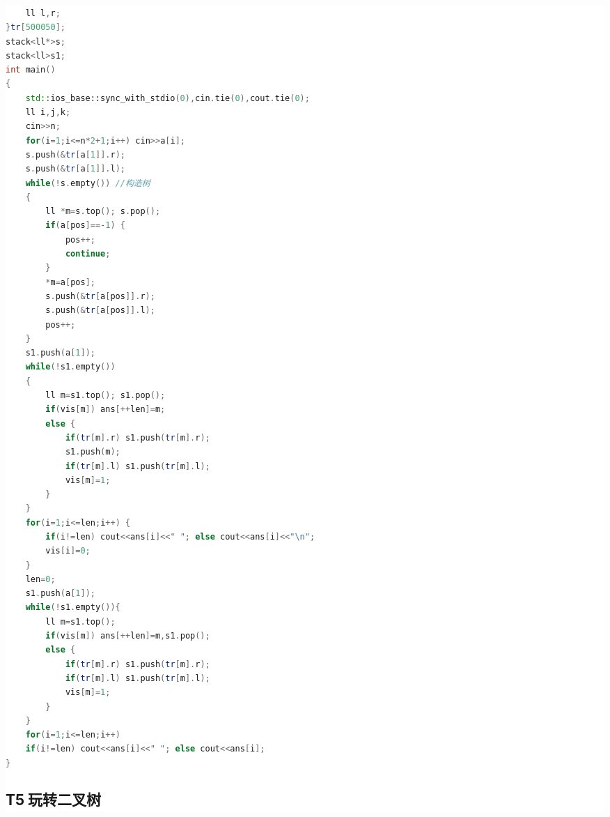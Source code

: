 ```c++
    ll l,r;
}tr[500050];
stack<ll*>s;
stack<ll>s1;
int main()
{
    std::ios_base::sync_with_stdio(0),cin.tie(0),cout.tie(0);
    ll i,j,k;
    cin>>n;
    for(i=1;i<=n*2+1;i++) cin>>a[i];
    s.push(&tr[a[1]].r);
    s.push(&tr[a[1]].l);
    while(!s.empty()) //构造树
    {
        ll *m=s.top(); s.pop();
        if(a[pos]==-1) {
            pos++;
            continue;
        }
        *m=a[pos];
        s.push(&tr[a[pos]].r);
        s.push(&tr[a[pos]].l);
        pos++;
    }
    s1.push(a[1]);
    while(!s1.empty())
    {
        ll m=s1.top(); s1.pop();
        if(vis[m]) ans[++len]=m;
        else {
            if(tr[m].r) s1.push(tr[m].r);
            s1.push(m);
            if(tr[m].l) s1.push(tr[m].l);
            vis[m]=1;
        }
    }
    for(i=1;i<=len;i++) {
        if(i!=len) cout<<ans[i]<<" "; else cout<<ans[i]<<"\n";
        vis[i]=0;
    }
    len=0;
    s1.push(a[1]);
    while(!s1.empty()){
        ll m=s1.top();
        if(vis[m]) ans[++len]=m,s1.pop();
        else {
            if(tr[m].r) s1.push(tr[m].r);
            if(tr[m].l) s1.push(tr[m].l);
            vis[m]=1;
        }
    }
    for(i=1;i<=len;i++)   
    if(i!=len) cout<<ans[i]<<" "; else cout<<ans[i];
}
```
## T5 玩转二叉树
